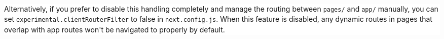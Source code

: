 Alternatively, if you prefer to disable this handling completely and
manage the routing between `pages/` and `app/` manually, you can set
`experimental.clientRouterFilter` to false in `next.config.js`. When
this feature is disabled, any dynamic routes in pages that overlap with
app routes won't be navigated to properly by default.
